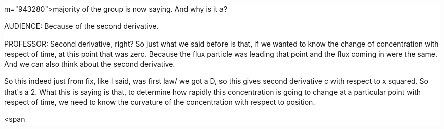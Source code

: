   m="943280">majority</span> <span m="943860">of</span> <span
  m="943920">the</span> <span m="943970">group</span> <span m="944170">is</span>
  <span m="944250">now</span> <span m="944400">saying.</span> <span
  m="946730">And</span> <span m="947120">why</span> <span m="947405">is</span>
  <span m="947690">it</span> <span m="947820">a?</span></p><p><span
  m="950625">AUDIENCE: Because</span> <span m="951096">of</span> <span
  m="951253">the</span> <span m="951410">second</span> <span
  m="951567">derivative.</span></p><p><span m="952510">PROFESSOR: Second</span>
  <span m="952600">derivative,</span> <span m="953180">right?</span> <span
  m="954000">So</span> <span m="954120">just</span> <span m="954310">what</span>
  <span m="954420">we</span> <span m="954520">said</span> <span
  m="954690">before</span> <span m="955140">is</span> <span
  m="955560">that,</span> <span m="956550">if</span> <span m="956670">we</span>
  <span m="956730">wanted</span> <span m="956960">to</span> <span
  m="957030">know</span> <span m="958150">the</span> <span
  m="958290">change</span> <span m="958540">of</span> <span
  m="958580">concentration</span> <span m="958955">with</span> <span
  m="959330">respect</span> <span m="959470">of</span> <span
  m="959610">time,</span> <span m="960270">at</span> <span
  m="960360">this</span> <span m="960500">point</span> <span
  m="960750">that</span> <span m="960830">was</span> <span
  m="960910">zero.</span> <span m="961900">Because</span> <span
  m="967040">the</span> <span m="967160">flux</span> <span
  m="967570">particle</span> <span m="967620">was</span> <span
  m="967670">leading</span> <span m="967960">that</span> <span
  m="968140">point</span> <span m="968580">and</span> <span
  m="968740">the</span> <span m="968800">flux</span> <span
  m="969100">coming</span> <span m="969390">in</span> <span
  m="969490">were</span> <span m="969580">the</span> <span
  m="969660">same.</span> <span m="976040">And</span> <span m="976200">we</span>
  <span m="976380">can</span> <span m="976480">also</span> <span
  m="976690">think</span> <span m="976730">about</span> <span
  m="976770">the</span> <span m="976905">second</span> <span
  m="977040">derivative.</span></p><p><span m="977230">So</span> <span
  m="977460">this</span> <span m="977790">indeed</span> <span
  m="978250">just</span> <span m="978520">from</span> <span
  m="979130">fix,</span> <span m="979390">like</span> <span m="979415">I</span>
  <span m="979440">said,</span> <span m="979640">was</span> <span
  m="979790">first</span> <span m="980080">law/</span> <span
  m="980730">we</span> <span m="980810">got</span> <span m="980970">a</span>
  <span m="981300">D,</span> <span m="982850">so</span> <span
  m="983120">this</span> <span m="983175">gives</span> <span
  m="983230">second</span> <span m="983670">derivative</span> <span
  m="985690">c</span> <span m="986550">with</span> <span
  m="986670">respect</span> <span m="986950">to</span> <span m="987020">x</span>
  <span m="987470">squared.</span> <span m="988570">So</span> <span
  m="988620">that's</span> <span m="988740">a</span> <span m="988860">2.</span>
  <span m="991645">What</span> <span m="992100">this</span> <span
  m="992320">is</span> <span m="992420">saying</span> <span m="992710">is</span>
  <span m="992810">that,</span> <span m="993760">to</span> <span
  m="993900">determine</span> <span m="994310">how</span> <span
  m="994660">rapidly</span> <span m="995180">this</span> <span
  m="995250">concentration</span> <span m="995750">is</span> <span
  m="995850">going</span> <span m="996000">to</span> <span
  m="996080">change</span> <span m="998610">at</span> <span m="998750">a</span>
  <span m="998790">particular</span> <span m="999110">point</span> <span
  m="999360">with</span> <span m="999480">respect</span> <span
  m="999565">of</span> <span m="999650">time,</span> <span m="1000100">we</span>
  <span m="1000200">need</span> <span m="1000250">to</span> <span
  m="1000310">know</span> <span m="1001340">the</span> <span
  m="1001520">curvature</span> <span m="1002160">of</span> <span
  m="1002210">the</span> <span m="1002280">concentration</span> <span
  m="1002585">with</span> <span m="1002890">respect</span> <span
  m="1003090">to</span> <span m="1003290">position.</span></p><p><span